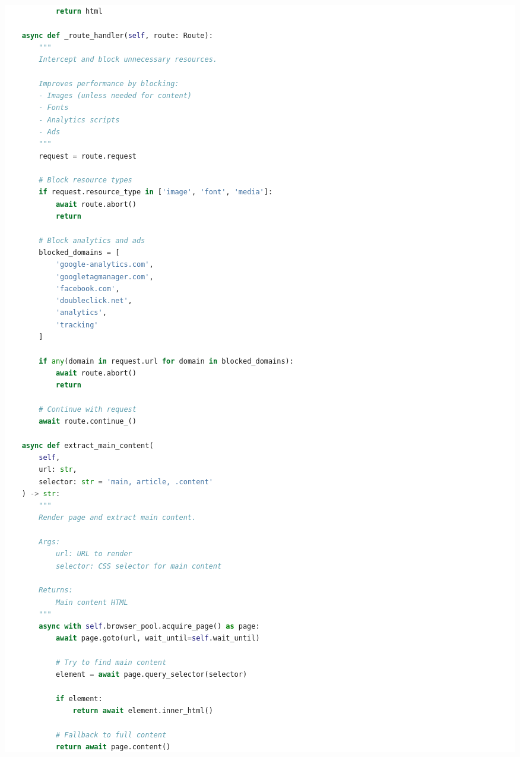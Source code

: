 ```python
            return html

    async def _route_handler(self, route: Route):
        """
        Intercept and block unnecessary resources.

        Improves performance by blocking:
        - Images (unless needed for content)
        - Fonts
        - Analytics scripts
        - Ads
        """
        request = route.request

        # Block resource types
        if request.resource_type in ['image', 'font', 'media']:
            await route.abort()
            return

        # Block analytics and ads
        blocked_domains = [
            'google-analytics.com',
            'googletagmanager.com',
            'facebook.com',
            'doubleclick.net',
            'analytics',
            'tracking'
        ]

        if any(domain in request.url for domain in blocked_domains):
            await route.abort()
            return

        # Continue with request
        await route.continue_()

    async def extract_main_content(
        self,
        url: str,
        selector: str = 'main, article, .content'
    ) -> str:
        """
        Render page and extract main content.

        Args:
            url: URL to render
            selector: CSS selector for main content

        Returns:
            Main content HTML
        """
        async with self.browser_pool.acquire_page() as page:
            await page.goto(url, wait_until=self.wait_until)

            # Try to find main content
            element = await page.query_selector(selector)

            if element:
                return await element.inner_html()

            # Fallback to full content
            return await page.content()
```